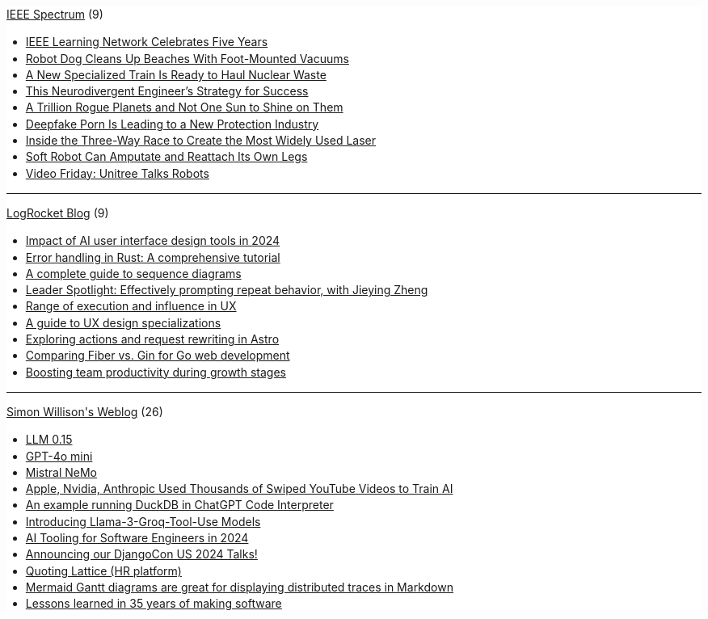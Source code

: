 [IEEE Spectrum](#1af6f50b2d469c3d15786a84773c7e90) (9)
* [IEEE Learning Network Celebrates Five Years](#ecf4a802bb6c085ae565895bbfa49fa0) <a name="toc_ecf4a802bb6c085ae565895bbfa49fa0" />
* [Robot Dog Cleans Up Beaches With Foot-Mounted Vacuums](#fe3c3037c0a842acedd738f8133c6665) <a name="toc_fe3c3037c0a842acedd738f8133c6665" />
* [A New Specialized Train Is Ready to Haul Nuclear Waste](#54c661ecb987f3f3258bdaf7f211feff) <a name="toc_54c661ecb987f3f3258bdaf7f211feff" />
* [This Neurodivergent Engineer’s Strategy for Success](#a38103e82af960e6bd51c68dabd5ca22) <a name="toc_a38103e82af960e6bd51c68dabd5ca22" />
* [A Trillion Rogue Planets and Not One Sun to Shine on Them](#9481eb410683ebf72486ffe6c8a493f4) <a name="toc_9481eb410683ebf72486ffe6c8a493f4" />
* [Deepfake Porn Is Leading to a New Protection Industry](#55a7173584ce0e507ed0c4c1ab1413bd) <a name="toc_55a7173584ce0e507ed0c4c1ab1413bd" />
* [Inside the Three-Way Race to Create the Most Widely Used Laser](#9ee1f402b0ae151c6c49b4fc75c7bd55) <a name="toc_9ee1f402b0ae151c6c49b4fc75c7bd55" />
* [Soft Robot Can Amputate and Reattach Its Own Legs](#442f61da7347e765e4b1faa4f8edf556) <a name="toc_442f61da7347e765e4b1faa4f8edf556" />
* [Video Friday: Unitree Talks Robots](#c746be5644b241e4d3a4f7641851c9b9) <a name="toc_c746be5644b241e4d3a4f7641851c9b9" />
---

[LogRocket Blog](#b9d4751352b47735e1443ef8635772bb) (9)
* [Impact of AI user interface design tools in 2024](#24cede43f91322189edeb4d2760bf90d) <a name="toc_24cede43f91322189edeb4d2760bf90d" />
* [Error handling in Rust: A comprehensive tutorial](#a67955b72ca67cb04044848cc6ec37d9) <a name="toc_a67955b72ca67cb04044848cc6ec37d9" />
* [A complete guide to sequence diagrams](#23bbee1158b110ca590e228b04f321d5) <a name="toc_23bbee1158b110ca590e228b04f321d5" />
* [Leader Spotlight: Effectively prompting repeat behavior, with Jieying Zheng](#848ea6e4eaa165c13842454a572ffab8) <a name="toc_848ea6e4eaa165c13842454a572ffab8" />
* [Range of execution and influence in UX](#bcf6eee289072024607c8bab5cd9e5f0) <a name="toc_bcf6eee289072024607c8bab5cd9e5f0" />
* [A guide to UX design specializations](#9f4f8b1f8072e1624b9821f958258010) <a name="toc_9f4f8b1f8072e1624b9821f958258010" />
* [Exploring actions and request rewriting in Astro](#9c39c1970b0d34c02a507270d3e1198d) <a name="toc_9c39c1970b0d34c02a507270d3e1198d" />
* [Comparing Fiber vs. Gin for Go web development](#bb37f2a603d52a4cb27536fff2ce2261) <a name="toc_bb37f2a603d52a4cb27536fff2ce2261" />
* [Boosting team productivity during growth stages](#e2b8a30d98996f70ad2976708f6fe70a) <a name="toc_e2b8a30d98996f70ad2976708f6fe70a" />
---

[Simon Willison&#39;s Weblog](#f0574c017aa411caad5af4b3498a340a) (26)
* [LLM 0.15](#78d4ab017dc3a0ac75282a5b8e78a350) <a name="toc_78d4ab017dc3a0ac75282a5b8e78a350" />
* [GPT-4o mini](#62bd9a21e2199e66373cf91c862cd8b1) <a name="toc_62bd9a21e2199e66373cf91c862cd8b1" />
* [Mistral NeMo](#dbaa6cfc79e677a41b674459914b245c) <a name="toc_dbaa6cfc79e677a41b674459914b245c" />
* [Apple, Nvidia, Anthropic Used Thousands of Swiped YouTube Videos to Train AI](#3a8718cdae5fc2b63417b6fd70b646f1) <a name="toc_3a8718cdae5fc2b63417b6fd70b646f1" />
* [An example running DuckDB in ChatGPT Code Interpreter](#052cf0fc7a36b83c4707beb99b208ea1) <a name="toc_052cf0fc7a36b83c4707beb99b208ea1" />
* [Introducing Llama-3-Groq-Tool-Use Models](#725413415e813f5c0e0f69338aca240b) <a name="toc_725413415e813f5c0e0f69338aca240b" />
* [AI Tooling for Software Engineers in 2024](#0043bd9104b3ec3053128d943d3030ec) <a name="toc_0043bd9104b3ec3053128d943d3030ec" />
* [Announcing our DjangoCon US 2024 Talks!](#0531f49aa46f7774d527fd7ca3d2f00d) <a name="toc_0531f49aa46f7774d527fd7ca3d2f00d" />
* [Quoting Lattice (HR platform)](#90cc4aab37d9eb2ec760d4992d7547e6) <a name="toc_90cc4aab37d9eb2ec760d4992d7547e6" />
* [Mermaid Gantt diagrams are great for displaying distributed traces in Markdown](#120024c902ee219c5ad315b02c7cdc36) <a name="toc_120024c902ee219c5ad315b02c7cdc36" />
* [Lessons learned in 35 years of making software](#7c9f30b5185a4b7e315ad99416b6c3d0) <a name="toc_7c9f30b5185a4b7e315ad99416b6c3d0" />